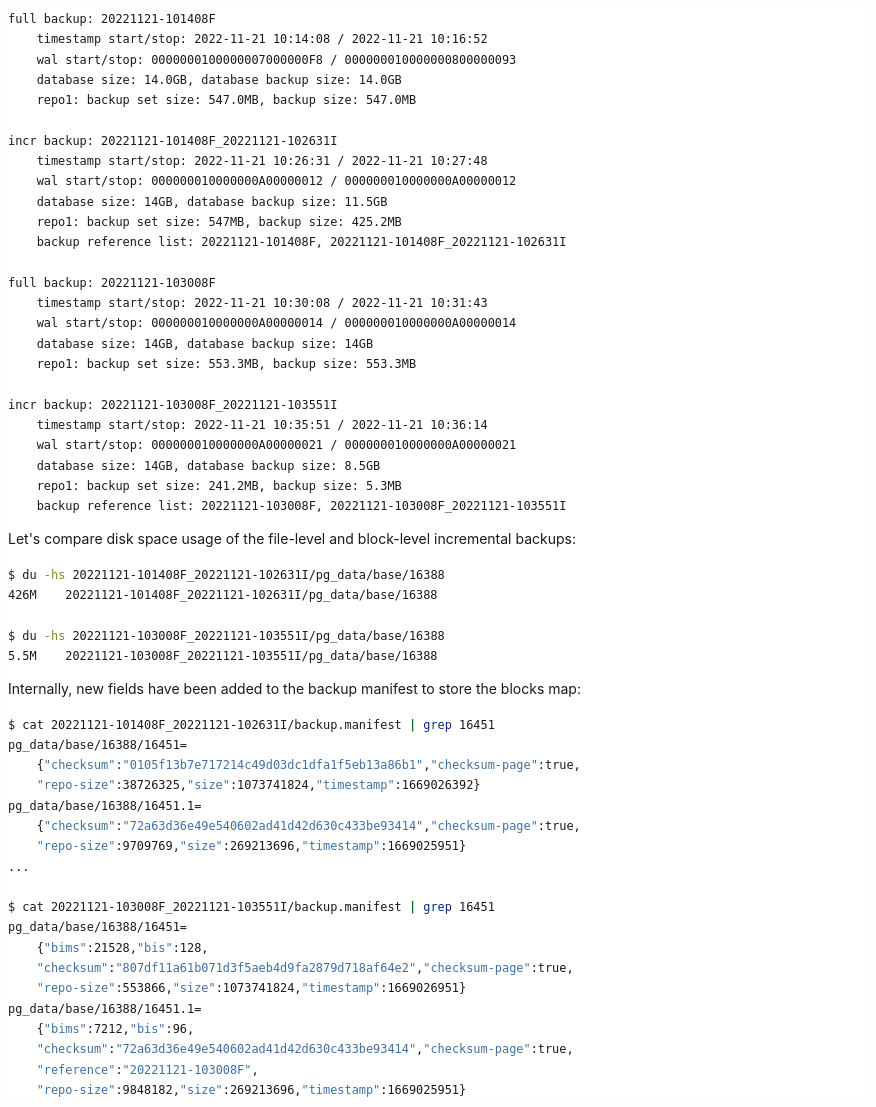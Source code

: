 ```
full backup: 20221121-101408F
    timestamp start/stop: 2022-11-21 10:14:08 / 2022-11-21 10:16:52
    wal start/stop: 0000000100000007000000F8 / 000000010000000800000093
    database size: 14.0GB, database backup size: 14.0GB
    repo1: backup set size: 547.0MB, backup size: 547.0MB

incr backup: 20221121-101408F_20221121-102631I
    timestamp start/stop: 2022-11-21 10:26:31 / 2022-11-21 10:27:48
    wal start/stop: 000000010000000A00000012 / 000000010000000A00000012
    database size: 14GB, database backup size: 11.5GB
    repo1: backup set size: 547MB, backup size: 425.2MB
    backup reference list: 20221121-101408F, 20221121-101408F_20221121-102631I

full backup: 20221121-103008F
    timestamp start/stop: 2022-11-21 10:30:08 / 2022-11-21 10:31:43
    wal start/stop: 000000010000000A00000014 / 000000010000000A00000014
    database size: 14GB, database backup size: 14GB
    repo1: backup set size: 553.3MB, backup size: 553.3MB

incr backup: 20221121-103008F_20221121-103551I
    timestamp start/stop: 2022-11-21 10:35:51 / 2022-11-21 10:36:14
    wal start/stop: 000000010000000A00000021 / 000000010000000A00000021
    database size: 14GB, database backup size: 8.5GB
    repo1: backup set size: 241.2MB, backup size: 5.3MB
    backup reference list: 20221121-103008F, 20221121-103008F_20221121-103551I
```

Let's compare disk space usage of the file-level and block-level incremental backups:

```bash
$ du -hs 20221121-101408F_20221121-102631I/pg_data/base/16388
426M	20221121-101408F_20221121-102631I/pg_data/base/16388

$ du -hs 20221121-103008F_20221121-103551I/pg_data/base/16388
5.5M	20221121-103008F_20221121-103551I/pg_data/base/16388
```

Internally, new fields have been added to the backup manifest to store the blocks map:

```bash
$ cat 20221121-101408F_20221121-102631I/backup.manifest | grep 16451
pg_data/base/16388/16451=
    {"checksum":"0105f13b7e717214c49d03dc1dfa1f5eb13a86b1","checksum-page":true,
    "repo-size":38726325,"size":1073741824,"timestamp":1669026392}
pg_data/base/16388/16451.1=
    {"checksum":"72a63d36e49e540602ad41d42d630c433be93414","checksum-page":true,
    "repo-size":9709769,"size":269213696,"timestamp":1669025951}
...

$ cat 20221121-103008F_20221121-103551I/backup.manifest | grep 16451
pg_data/base/16388/16451=
    {"bims":21528,"bis":128,
    "checksum":"807df11a61b071d3f5aeb4d9fa2879d718af64e2","checksum-page":true,
    "repo-size":553866,"size":1073741824,"timestamp":1669026951}
pg_data/base/16388/16451.1=
    {"bims":7212,"bis":96,
    "checksum":"72a63d36e49e540602ad41d42d630c433be93414","checksum-page":true,
    "reference":"20221121-103008F",
    "repo-size":9848182,"size":269213696,"timestamp":1669025951}
```
